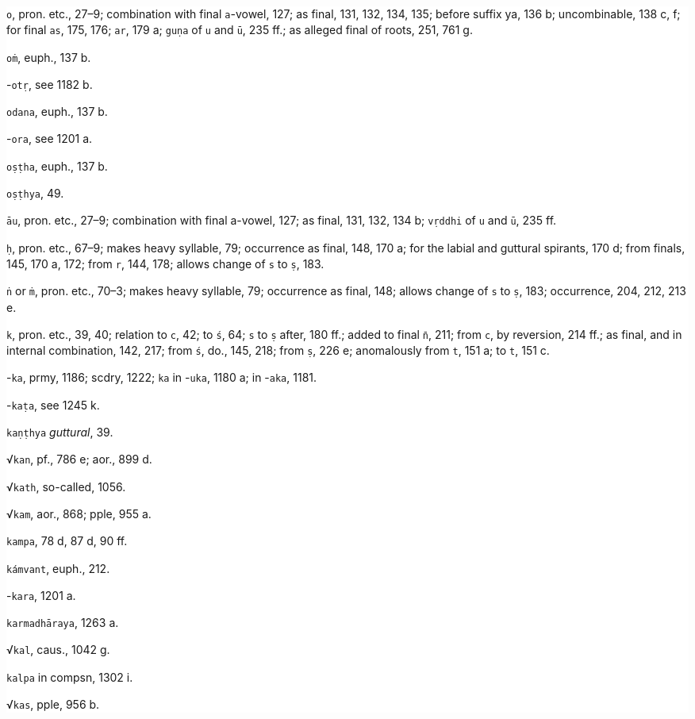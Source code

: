   
`o`, pron. etc., 27–9; combination with final `a`-vowel, 127; as final,
131, 132, 134, 135; before suffix ya, 136 b; uncombinable, 138 c, f; for
final `as`, 175, 176; `ar`, 179 a; `guṇa` of `u` and `ū`, 235 ff.; as
alleged final of roots, 251, 761 g.

`oṁ`, euph., 137 b.

\-`otṛ`, see 1182 b.

`odana`, euph., 137 b.

\-`ora`, see 1201 a.

`oṣṭha`, euph., 137 b.

`oṣṭhya`, 49.

  
`āu`, pron. etc., 27–9; combination with final a-vowel, 127; as final,
131, 132, 134 b; `vṛddhi` of `u` and `ū`, 235 ff.

  
`ḥ`, pron. etc., 67–9; makes heavy syllable, 79; occurrence as final,
148, 170 a; for the labial and guttural spirants, 170 d; from finals,
145, 170 a, 172; from `r`, 144, 178; allows change of `s` to `ṣ`, 183.

  
`ṅ` or `ṁ`, pron. etc., 70–3; makes heavy syllable, 79; occurrence as
final, 148; allows change of `s` to `ṣ`, 183; occurrence, 204, 212, 213
e.

  
`k`, pron. etc., 39, 40; relation to `c`, 42; to `ś`, 64; `s` to `ṣ`
after, 180 ff.; added to final `n̄`, 211; from `c`, by reversion, 214
ff.; as final, and in internal combination, 142, 217; from `ś`, do.,
145, 218; from `ṣ`, 226 e; anomalously from `t`, 151 a; to `t`, 151 c.

\-`ka`, prmy, 1186; scdry, 1222; `ka` in -`uka`, 1180 a; in -`aka`,
1181.

\-`kaṭa`, see 1245 k.

`kaṇṭhya` *guttural*, 39.

√`kan`, pf., 786 e; aor., 899 d.

√`kath`, so-called, 1056.

√`kam`, aor., 868; pple, 955 a.

`kampa`, 78 d, 87 d, 90 ff.

`kámvant`, euph., 212.

\-`kara`, 1201 a.

`karmadhāraya`, 1263 a.

√`kal`, caus., 1042 g.

`kalpa` in compsn, 1302 i.

√`kas`, pple, 956 b.
